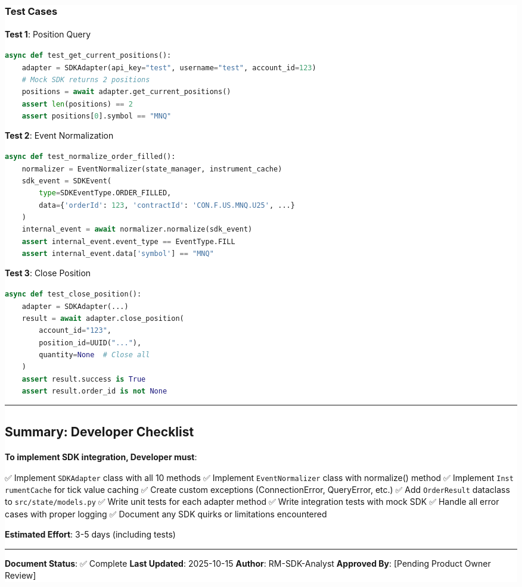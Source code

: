### Test Cases

**Test 1**: Position Query
```python
async def test_get_current_positions():
    adapter = SDKAdapter(api_key="test", username="test", account_id=123)
    # Mock SDK returns 2 positions
    positions = await adapter.get_current_positions()
    assert len(positions) == 2
    assert positions[0].symbol == "MNQ"
```

**Test 2**: Event Normalization
```python
async def test_normalize_order_filled():
    normalizer = EventNormalizer(state_manager, instrument_cache)
    sdk_event = SDKEvent(
        type=SDKEventType.ORDER_FILLED,
        data={'orderId': 123, 'contractId': 'CON.F.US.MNQ.U25', ...}
    )
    internal_event = await normalizer.normalize(sdk_event)
    assert internal_event.event_type == EventType.FILL
    assert internal_event.data['symbol'] == "MNQ"
```

**Test 3**: Close Position
```python
async def test_close_position():
    adapter = SDKAdapter(...)
    result = await adapter.close_position(
        account_id="123",
        position_id=UUID("..."),
        quantity=None  # Close all
    )
    assert result.success is True
    assert result.order_id is not None
```

---

## Summary: Developer Checklist

**To implement SDK integration, Developer must**:

✅ Implement `SDKAdapter` class with all 10 methods
✅ Implement `EventNormalizer` class with normalize() method
✅ Implement `InstrumentCache` for tick value caching
✅ Create custom exceptions (ConnectionError, QueryError, etc.)
✅ Add `OrderResult` dataclass to `src/state/models.py`
✅ Write unit tests for each adapter method
✅ Write integration tests with mock SDK
✅ Handle all error cases with proper logging
✅ Document any SDK quirks or limitations encountered

**Estimated Effort**: 3-5 days (including tests)

---

**Document Status**: ✅ Complete
**Last Updated**: 2025-10-15
**Author**: RM-SDK-Analyst
**Approved By**: [Pending Product Owner Review]

